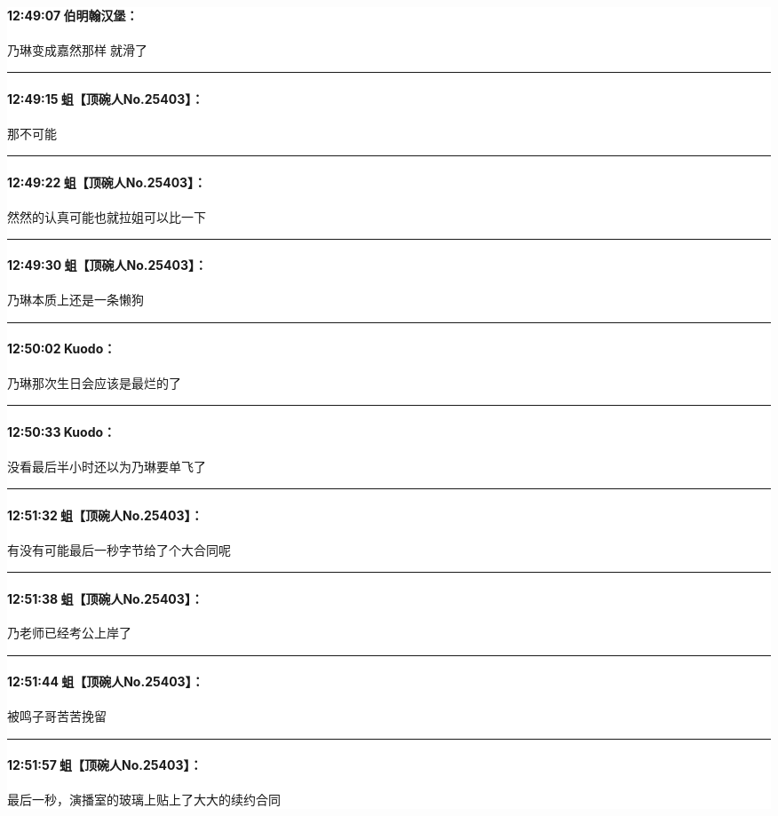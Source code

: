 #### 12:49:07  伯明翰汉堡：

乃琳变成嘉然那样  就滑了

*****

#### 12:49:15  蛆【顶碗人No.25403】：

那不可能

*****

#### 12:49:22  蛆【顶碗人No.25403】：

然然的认真可能也就拉姐可以比一下

*****

#### 12:49:30  蛆【顶碗人No.25403】：

乃琳本质上还是一条懒狗

*****

#### 12:50:02  Kuodo：

乃琳那次生日会应该是最烂的了

*****

#### 12:50:33  Kuodo：

没看最后半小时还以为乃琳要单飞了

*****

#### 12:51:32  蛆【顶碗人No.25403】：

有没有可能最后一秒字节给了个大合同呢

*****

#### 12:51:38  蛆【顶碗人No.25403】：

乃老师已经考公上岸了

*****

#### 12:51:44  蛆【顶碗人No.25403】：

被鸣子哥苦苦挽留

*****

#### 12:51:57  蛆【顶碗人No.25403】：

最后一秒，演播室的玻璃上贴上了大大的续约合同
